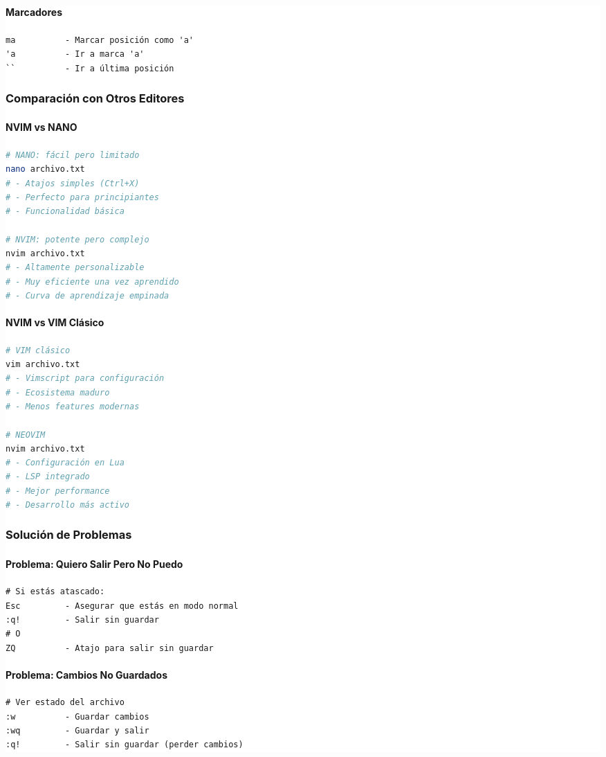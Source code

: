 #### **Marcadores**
```
ma          - Marcar posición como 'a'
'a          - Ir a marca 'a'
``          - Ir a última posición
```

### Comparación con Otros Editores

#### **NVIM vs NANO**
```bash
# NANO: fácil pero limitado
nano archivo.txt
# - Atajos simples (Ctrl+X)
# - Perfecto para principiantes
# - Funcionalidad básica

# NVIM: potente pero complejo
nvim archivo.txt
# - Altamente personalizable
# - Muy eficiente una vez aprendido
# - Curva de aprendizaje empinada
```

#### **NVIM vs VIM Clásico**
```bash
# VIM clásico
vim archivo.txt
# - Vimscript para configuración
# - Ecosistema maduro
# - Menos features modernas

# NEOVIM
nvim archivo.txt
# - Configuración en Lua
# - LSP integrado
# - Mejor performance
# - Desarrollo más activo
```

### Solución de Problemas

#### **Problema: Quiero Salir Pero No Puedo**
```
# Si estás atascado:
Esc         - Asegurar que estás en modo normal
:q!         - Salir sin guardar
# O
ZQ          - Atajo para salir sin guardar
```

#### **Problema: Cambios No Guardados**
```
# Ver estado del archivo
:w          - Guardar cambios
:wq         - Guardar y salir
:q!         - Salir sin guardar (perder cambios)
```
